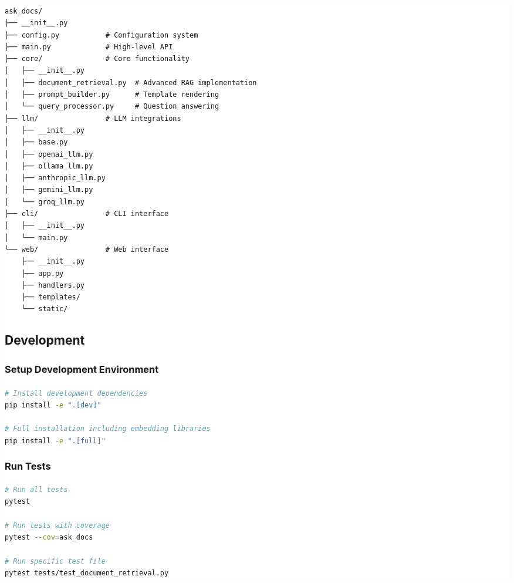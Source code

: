 ```
ask_docs/
├── __init__.py
├── config.py           # Configuration system
├── main.py             # High-level API
├── core/               # Core functionality
│   ├── __init__.py
│   ├── document_retrieval.py  # Advanced RAG implementation
│   ├── prompt_builder.py      # Template rendering
│   └── query_processor.py     # Question answering
├── llm/                # LLM integrations
│   ├── __init__.py
│   ├── base.py
│   ├── openai_llm.py
│   ├── ollama_llm.py
│   ├── anthropic_llm.py
│   ├── gemini_llm.py
│   └── groq_llm.py
├── cli/                # CLI interface
│   ├── __init__.py
│   └── main.py
└── web/                # Web interface
    ├── __init__.py
    ├── app.py
    ├── handlers.py
    ├── templates/
    └── static/
```

## Development

### Setup Development Environment

```bash
# Install development dependencies
pip install -e ".[dev]"

# Full installation including embedding libraries
pip install -e ".[full]"
```

### Run Tests

```bash
# Run all tests
pytest

# Run tests with coverage
pytest --cov=ask_docs

# Run specific test file
pytest tests/test_document_retrieval.py
```
